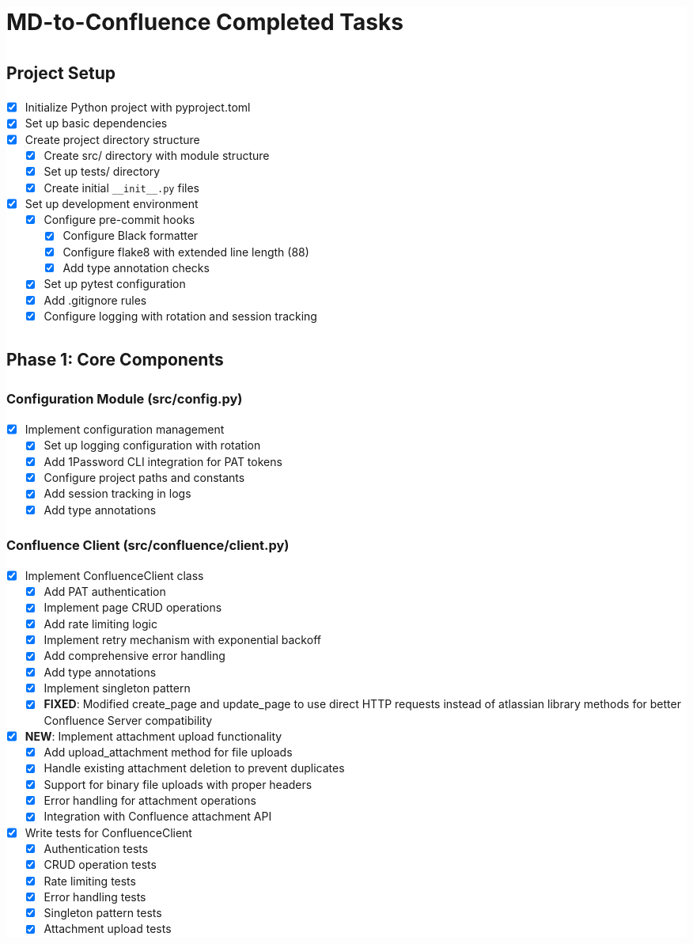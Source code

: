 # MD-to-Confluence Completed Tasks

## Project Setup

- [x] Initialize Python project with pyproject.toml
- [x] Set up basic dependencies
- [x] Create project directory structure
  - [x] Create src/ directory with module structure
  - [x] Set up tests/ directory
  - [x] Create initial `__init__.py` files
- [x] Set up development environment
  - [x] Configure pre-commit hooks
    - [x] Configure Black formatter
    - [x] Configure flake8 with extended line length (88)
    - [x] Add type annotation checks
  - [x] Set up pytest configuration
  - [x] Add .gitignore rules
  - [x] Configure logging with rotation and session tracking

## Phase 1: Core Components

### Configuration Module (src/config.py)

- [x] Implement configuration management
  - [x] Set up logging configuration with rotation
  - [x] Add 1Password CLI integration for PAT tokens
  - [x] Configure project paths and constants
  - [x] Add session tracking in logs
  - [x] Add type annotations

### Confluence Client (src/confluence/client.py)

- [x] Implement ConfluenceClient class
  - [x] Add PAT authentication
  - [x] Implement page CRUD operations
  - [x] Add rate limiting logic
  - [x] Implement retry mechanism with exponential backoff
  - [x] Add comprehensive error handling
  - [x] Add type annotations
  - [x] Implement singleton pattern
  - [x] __FIXED__: Modified create_page and update_page to use direct HTTP requests instead of atlassian library methods for better Confluence Server compatibility
- [x] __NEW__: Implement attachment upload functionality
  - [x] Add upload_attachment method for file uploads
  - [x] Handle existing attachment deletion to prevent duplicates
  - [x] Support for binary file uploads with proper headers
  - [x] Error handling for attachment operations
  - [x] Integration with Confluence attachment API
- [x] Write tests for ConfluenceClient
  - [x] Authentication tests
  - [x] CRUD operation tests
  - [x] Rate limiting tests
  - [x] Error handling tests
  - [x] Singleton pattern tests
  - [x] Attachment upload tests
